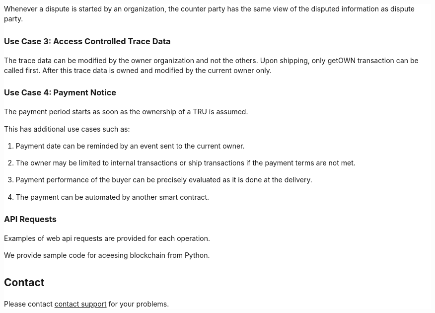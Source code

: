 Whenever a dispute is started by an organization, the counter party has the same view of the disputed information as dispute party. 

### Use Case 3: Access Controlled Trace Data

The trace data can be modified by the owner organization and not the others. Upon shipping, only getOWN transaction can be called first. After this trace data is owned and modified by the current owner only. 

### Use Case 4: Payment Notice 

The payment period starts as soon as the ownership of a TRU is assumed. 

This has additional use cases such as:

1. Payment date can be reminded by an event sent to the current owner.

2. The owner may be limited to internal transactions or ship transactions if the payment terms are not met. 

3. Payment performance of the buyer can be precisely evaluated as it is done at the delivery.

4. The payment can be automated by another smart contract.


### API Requests

Examples of web api requests are provided for each operation.


We provide sample code for aceesing blockchain from Python.

```markdown

```


## Contact
Please contact [contact support](u.eryilmaz@tue.nl) for your problems.
